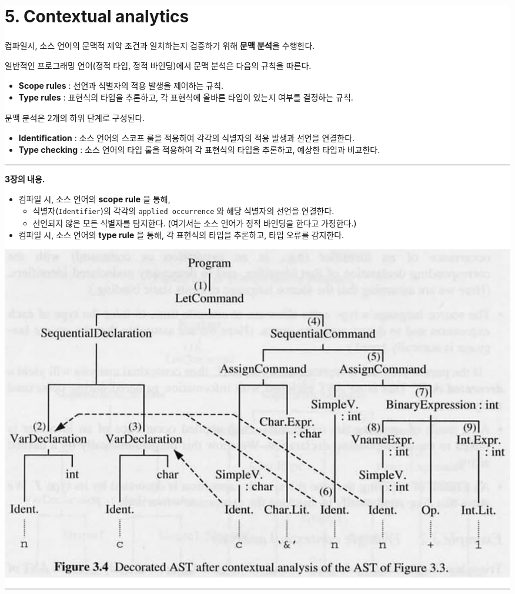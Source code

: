 # 5. Contextual analytics

컴파일시, 소스 언어의 문맥적 제약 조건과 일치하는지 검증하기 위해 **문맥 분석**을 수행한다.

일반적인 프로그래밍 언어(정적 타입, 정적 바인딩)에서 문맥 분석은 다음의 규칙을 따른다.

- **Scope rules** : 선언과 식별자의 적용 발생을 제어하는 규칙.
- **Type rules** : 표현식의 타입을 추론하고, 각 표현식에 올바른 타입이 있는지 여부를 결정하는 규칙.

문맥 분석은 2개의 하위 단계로 구성된다.

- **Identification** : 소스 언어의 스코프 룰을 적용하여 각각의 식별자의 적용 발생과 선언을 연결한다.
- **Type checking** : 소스 언어의 타입 룰을 적용하여 각 표현식의 타입을 추론하고, 예상한 타입과 비교한다.

---

**3장의 내용.**

- 컴파일 시, 소스 언어의 **scope rule** 을 통해,
  - 식별자(`Identifier`)의 각각의 `applied occurrence` 와 해당 식별자의 선언을 연결한다.
  - 선언되지 않은 모든 식별자를 탐지한다.
    (여기서는 소스 언어가 정적 바인딩을 한다고 가정한다.)
- 컴파일 시, 소스 언어의 **type rule** 을 통해, 각 표현식의 타입을 추론하고, 타입 오류를 감지한다.

![Untitled](./img/i0.png)

---